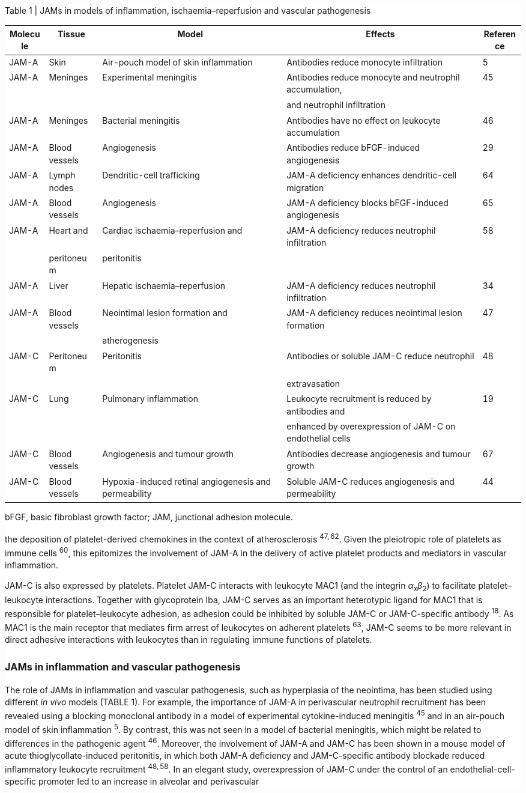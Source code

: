 Table 1 | JAMs in models of inflammation, ischaemia–reperfusion and vascular pathogenesis

| Molecule | Tissue          | Model                              | Effects                                                                 | Reference |
|----------|-----------------|------------------------------------|-------------------------------------------------------------------------|-----------|
| JAM-A    | Skin            | Air-pouch model of skin inflammation | Antibodies reduce monocyte infiltration                                | 5         |
| JAM-A    | Meninges        | Experimental meningitis            | Antibodies reduce monocyte and neutrophil accumulation,                 | 45        |
|          |                 |                                    | and neutrophil infiltration                                             |           |
| JAM-A    | Meninges        | Bacterial meningitis               | Antibodies have no effect on leukocyte accumulation                     | 46        |
| JAM-A    | Blood vessels   | Angiogenesis                       | Antibodies reduce bFGF-induced angiogenesis                            | 29        |
| JAM-A    | Lymph nodes     | Dendritic-cell trafficking         | JAM-A deficiency enhances dendritic-cell migration                      | 64        |
| JAM-A    | Blood vessels   | Angiogenesis                       | JAM-A deficiency blocks bFGF-induced angiogenesis                      | 65        |
| JAM-A    | Heart and       | Cardiac ischaemia–reperfusion and  | JAM-A deficiency reduces neutrophil infiltration                        | 58        |
|          | peritoneum      | peritonitis                        |                                                                         |           |
| JAM-A    | Liver           | Hepatic ischaemia–reperfusion     | JAM-A deficiency reduces neutrophil infiltration                        | 34        |
| JAM-A    | Blood vessels   | Neointimal lesion formation and    | JAM-A deficiency reduces neointimal lesion formation                    | 47        |
|          |                 | atherogenesis                      |                                                                         |           |
| JAM-C    | Peritoneum      | Peritonitis                        | Antibodies or soluble JAM-C reduce neutrophil                          | 48        |
|          |                 |                                    | extravasation                                                          |           |
| JAM-C    | Lung            | Pulmonary inflammation             | Leukocyte recruitment is reduced by antibodies and                     | 19        |
|          |                 |                                    | enhanced by overexpression of JAM-C on endothelial cells                |           |
| JAM-C    | Blood vessels   | Angiogenesis and tumour growth     | Antibodies decrease angiogenesis and tumour growth                      | 67        |
| JAM-C    | Blood vessels   | Hypoxia-induced retinal angiogenesis and permeability | Soluble JAM-C reduces angiogenesis and permeability                   | 44        |

bFGF, basic fibroblast growth factor; JAM, junctional adhesion molecule.

the deposition of platelet-derived chemokines in the context of atherosclerosis ${ }^{47,62}$. Given the pleiotropic role of platelets as immune cells ${ }^{60}$, this epitomizes the involvement of JAM-A in the delivery of active platelet products and mediators in vascular inflammation.

JAM-C is also expressed by platelets. Platelet JAM-C interacts with leukocyte MAC1 (and the integrin $\alpha_{x} \beta_{2}$) to facilitate platelet–leukocyte interactions. Together with glycoprotein Iba, JAM-C serves as an important heterotypic ligand for MAC1 that is responsible for platelet–leukocyte adhesion, as adhesion could be inhibited by soluble JAM-C or JAM-C-specific antibody ${ }^{18}$. As MAC1 is the main receptor that mediates firm arrest of leukocytes on adherent platelets ${ }^{63}$, JAM-C seems to be more relevant in direct adhesive interactions with leukocytes than in regulating immune functions of platelets.

### JAMs in inflammation and vascular pathogenesis

The role of JAMs in inflammation and vascular pathogenesis, such as hyperplasia of the neointima, has been studied using different *in vivo* models (TABLE 1). For example, the importance of JAM-A in perivascular neutrophil recruitment has been revealed using a blocking monoclonal antibody in a model of experimental cytokine-induced meningitis ${ }^{45}$ and in an air-pouch model of skin inflammation ${ }^{5}$. By contrast, this was not seen in a model of bacterial meningitis, which might be related to differences in the pathogenic agent ${ }^{46}$. Moreover, the involvement of JAM-A and JAM-C has been shown in a mouse model of acute thioglycollate-induced peritonitis, in which both JAM-A deficiency and JAM-C-specific antibody blockade reduced inflammatory leukocyte recruitment ${ }^{48,58}$. In an elegant study, overexpression of JAM-C under the control of an endothelial-cell-specific promoter led to an increase in alveolar and perivascular
